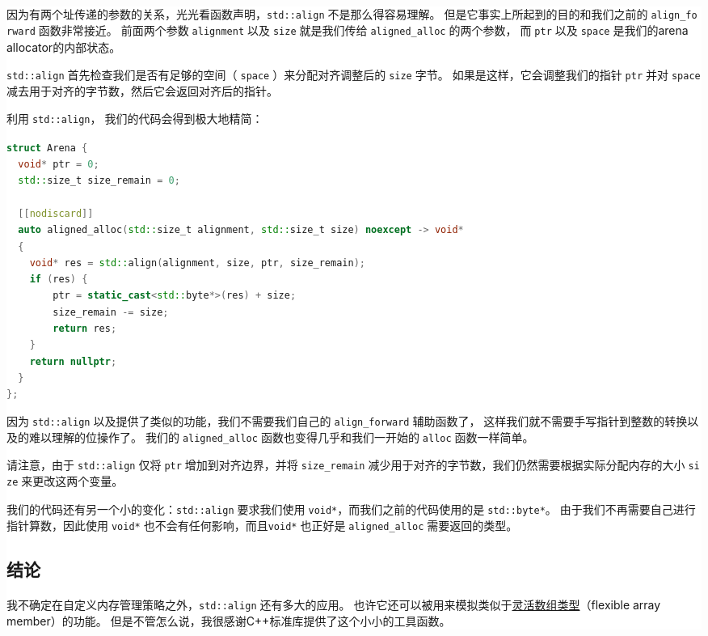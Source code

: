 因为有两个址传递的参数的关系，光光看函数声明，`std::align` 不是那么得容易理解。
但是它事实上所起到的目的和我们之前的 `align_forward` 函数非常接近。
前面两个参数 `alignment` 以及 `size` 就是我们传给 `aligned_alloc` 的两个参数，
而 `ptr` 以及 `space` 是我们的arena allocator的内部状态。

`std::align` 首先检查我们是否有足够的空间（ `space` ）来分配对齐调整后的 `size` 字节。
如果是这样，它会调整我们的指针 `ptr` 并对 `space` 减去用于对齐的字节数，然后它会返回对齐后的指针。

利用 `std::align`，
我们的代码会得到极大地精简：

```cpp
struct Arena {
  void* ptr = 0;
  std::size_t size_remain = 0;

  [[nodiscard]]
  auto aligned_alloc(std::size_t alignment, std::size_t size) noexcept -> void*
  {
    void* res = std::align(alignment, size, ptr, size_remain);
    if (res) {
        ptr = static_cast<std::byte*>(res) + size;
        size_remain -= size;
        return res;
    }
    return nullptr;
  }
};
```

因为 `std::align` 以及提供了类似的功能，我们不需要我们自己的 `align_forward` 辅助函数了，
这样我们就不需要手写指针到整数的转换以及的难以理解的位操作了。
我们的 `aligned_alloc` 函数也变得几乎和我们一开始的 `alloc` 函数一样简单。

请注意，由于 `std::align` 仅将 `ptr` 增加到对齐边界，并将 `size_remain` 减少用于对齐的字节数，我们仍然需要根据实际分配内存的大小 `size` 来更改这两个变量。

我们的代码还有另一个小的变化：`std::align` 要求我们使用 `void*`，而我们之前的代码使用的是 `std::byte*`。
由于我们不再需要自己进行指针算数，因此使用 `void*` 也不会有任何影响，而且`void*` 也正好是 `aligned_alloc` 需要返回的类型。

## 结论

我不确定在自定义内存管理策略之外，`std::align` 还有多大的应用。
也许它还可以被用来模拟类似于[灵活数组类型](https://zh.wikipedia.org/wiki/%E7%81%B5%E6%B4%BB%E6%95%B0%E7%BB%84%E7%B1%BB%E5%9E%8B)（flexible array member）的功能。
但是不管怎么说，我很感谢C++标准库提供了这个小小的工具函数。
